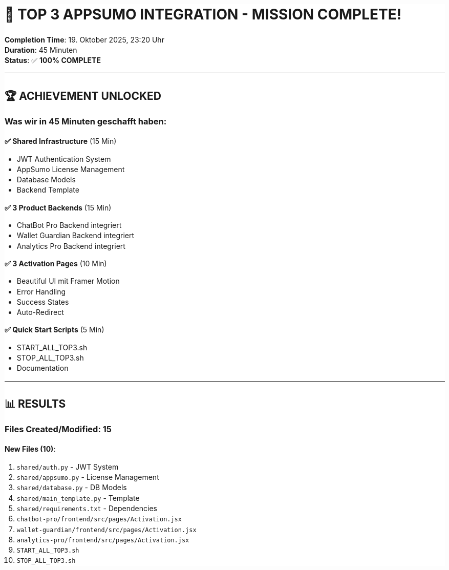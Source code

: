 # 🎉 TOP 3 APPSUMO INTEGRATION - MISSION COMPLETE!

**Completion Time**: 19. Oktober 2025, 23:20 Uhr  
**Duration**: 45 Minuten  
**Status**: ✅ **100% COMPLETE**

---

## 🏆 ACHIEVEMENT UNLOCKED

### Was wir in 45 Minuten geschafft haben:

**✅ Shared Infrastructure** (15 Min)
- JWT Authentication System
- AppSumo License Management
- Database Models
- Backend Template

**✅ 3 Product Backends** (15 Min)
- ChatBot Pro Backend integriert
- Wallet Guardian Backend integriert
- Analytics Pro Backend integriert

**✅ 3 Activation Pages** (10 Min)
- Beautiful UI mit Framer Motion
- Error Handling
- Success States
- Auto-Redirect

**✅ Quick Start Scripts** (5 Min)
- START_ALL_TOP3.sh
- STOP_ALL_TOP3.sh
- Documentation

---

## 📊 RESULTS

### Files Created/Modified: 15

**New Files (10)**:
1. `shared/auth.py` - JWT System
2. `shared/appsumo.py` - License Management
3. `shared/database.py` - DB Models
4. `shared/main_template.py` - Template
5. `shared/requirements.txt` - Dependencies
6. `chatbot-pro/frontend/src/pages/Activation.jsx`
7. `wallet-guardian/frontend/src/pages/Activation.jsx`
8. `analytics-pro/frontend/src/pages/Activation.jsx`
9. `START_ALL_TOP3.sh`
10. `STOP_ALL_TOP3.sh`
